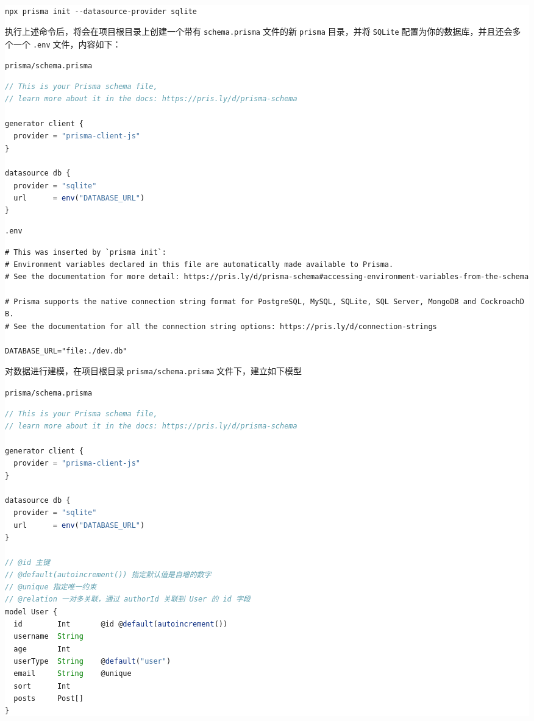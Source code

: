 ```shell
npx prisma init --datasource-provider sqlite
```

执行上述命令后，将会在项目根目录上创建一个带有 `schema.prisma` 文件的新 `prisma` 目录，并将 `SQLite` 配置为你的数据库，并且还会多个一个 `.env` 文件，内容如下：

`prisma/schema.prisma`

```typescript
// This is your Prisma schema file,
// learn more about it in the docs: https://pris.ly/d/prisma-schema

generator client {
  provider = "prisma-client-js"
}

datasource db {
  provider = "sqlite"
  url      = env("DATABASE_URL")
}
```

`.env`

```shell
# This was inserted by `prisma init`:
# Environment variables declared in this file are automatically made available to Prisma.
# See the documentation for more detail: https://pris.ly/d/prisma-schema#accessing-environment-variables-from-the-schema

# Prisma supports the native connection string format for PostgreSQL, MySQL, SQLite, SQL Server, MongoDB and CockroachDB.
# See the documentation for all the connection string options: https://pris.ly/d/connection-strings

DATABASE_URL="file:./dev.db"
```

对数据进行建模，在项目根目录 `prisma/schema.prisma` 文件下，建立如下模型

`prisma/schema.prisma`

```typescript
// This is your Prisma schema file,
// learn more about it in the docs: https://pris.ly/d/prisma-schema

generator client {
  provider = "prisma-client-js"
}

datasource db {
  provider = "sqlite"
  url      = env("DATABASE_URL")
}

// @id 主键
// @default(autoincrement()) 指定默认值是自增的数字
// @unique 指定唯一约束
// @relation 一对多关联，通过 authorId 关联到 User 的 id 字段
model User {
  id        Int       @id @default(autoincrement())
  username  String
  age       Int
  userType  String    @default("user")
  email     String    @unique
  sort      Int
  posts     Post[]
}

```